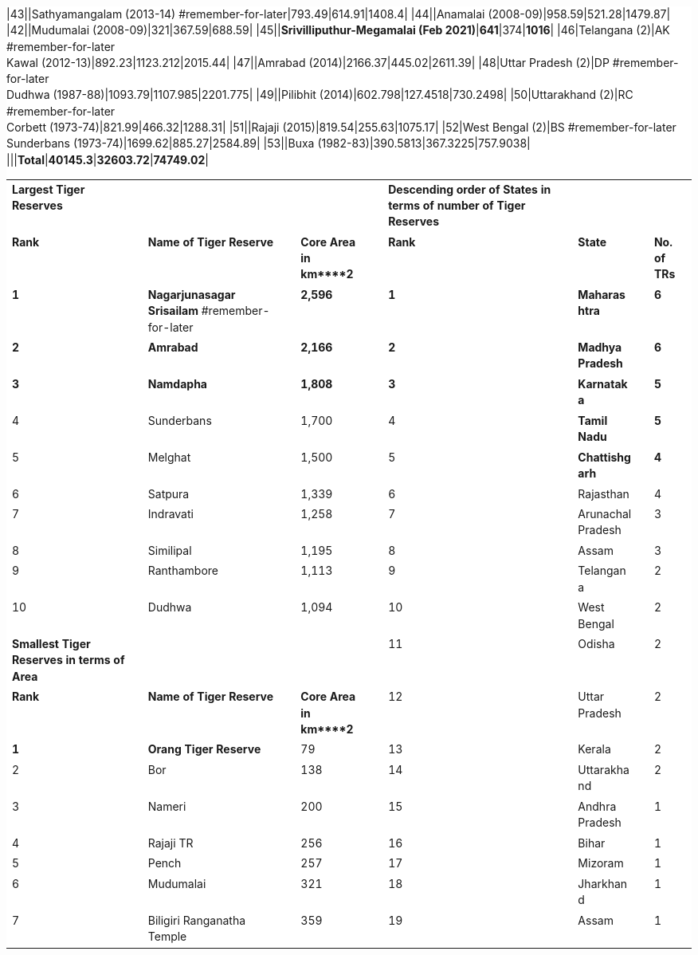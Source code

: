 |43||Sathyamangalam (2013-14) #remember-for-later|793.49|614.91|1408.4|
|44||Anamalai (2008-09)|958.59|521.28|1479.87|
|42||Mudumalai (2008-09)|321|367.59|688.59|
|45||**Srivilliputhur-Megamalai (Feb 2021)**|**641**|374|**1016**|
|46|Telangana (2)|AK #remember-for-later  <br>Kawal (2012-13)|892.23|1123.212|2015.44|
|47||Amrabad (2014)|2166.37|445.02|2611.39|
|48|Uttar Pradesh (2)|DP #remember-for-later  <br>Dudhwa (1987-88)|1093.79|1107.985|2201.775|
|49||Pilibhit (2014)|602.798|127.4518|730.2498|
|50|Uttarakhand (2)|RC #remember-for-later  <br>Corbett (1973-74)|821.99|466.32|1288.31|
|51||Rajaji (2015)|819.54|255.63|1075.17|
|52|West Bengal (2)|BS #remember-for-later  <br>Sunderbans (1973-74)|1699.62|885.27|2584.89|
|53||Buxa (1982-83)|390.5813|367.3225|757.9038|
|||**Total**|**40145.3**|**32603.72**|**74749.02**|
 
|   |   |   |   |   |   |   |   |   |   |
|---|---|---|---|---|---|---|---|---|---|
|**Largest Tiger Reserves**||||||**Descending order of States in terms of number of Tiger Reserves**||||
|**Rank**||**Name of Tiger Reserve**||**Core Area in km****2**||**Rank**|**State**||**No. of TRs**|
|**1**||**Nagarjunasagar Srisailam** #remember-for-later||**2,596**||**1**|**Maharashtra**||**6**|
|**2**||**Amrabad**||**2,166**||**2**|**Madhya Pradesh**||**6**|
|**3**||**Namdapha**||**1,808**||**3**|**Karnataka**||**5**|
|4||Sunderbans||1,700||4|**Tamil Nadu**||**5**|
|5||Melghat||1,500||5|**Chattishgarh**||**4**|
|6||Satpura||1,339||6|Rajasthan||4|
|7||Indravati||1,258||7|Arunachal Pradesh||3|
|8||Similipal||1,195||8|Assam||3|
|9||Ranthambore||1,113||9|Telangana||2|
|10||Dudhwa||1,094||10|West Bengal||2|
|**Smallest Tiger Reserves in terms of Area**||||||11|Odisha||2|
|**Rank**||**Name of Tiger Reserve**||**Core Area in km****2**||12|Uttar Pradesh||2|
|**1**||**Orang Tiger Reserve**||79||13|Kerala||2|
|2||Bor||138||14|Uttarakhand||2|
|3||Nameri||200||15|Andhra Pradesh||1|
|4||Rajaji TR||256||16|Bihar||1|
|5||Pench||257||17|Mizoram||1|
|6||Mudumalai||321||18|Jharkhand||1|
|7||Biligiri Ranganatha Temple||359||19|Assam||1|
 